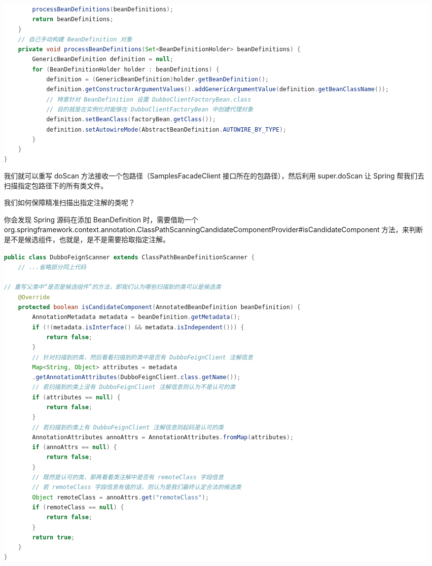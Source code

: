 ```java
        processBeanDefinitions(beanDefinitions);
        return beanDefinitions;
    }
    // 自己手动构建 BeanDefinition 对象
    private void processBeanDefinitions(Set<BeanDefinitionHolder> beanDefinitions) {
        GenericBeanDefinition definition = null;
        for (BeanDefinitionHolder holder : beanDefinitions) {
            definition = (GenericBeanDefinition)holder.getBeanDefinition();
            definition.getConstructorArgumentValues().addGenericArgumentValue(definition.getBeanClassName());
            // 特意针对 BeanDefinition 设置 DubboClientFactoryBean.class
            // 目的就是在实例化时能够在 DubboClientFactoryBean 中创建代理对象
            definition.setBeanClass(factoryBean.getClass());
            definition.setAutowireMode(AbstractBeanDefinition.AUTOWIRE_BY_TYPE);
        }
    }
}
```

我们就可以重写 doScan 方法接收一个包路径（SamplesFacadeClient 接口所在的包路径），然后利用 super.doScan 让 Spring 帮我们去扫描指定包路径下的所有类文件。

我们如何保障精准扫描出指定注解的类呢？

你会发现 Spring 源码在添加 BeanDefinition 时，需要借助一个 org.springframework.context.annotation.ClassPathScanningCandidateComponentProvider#isCandidateComponent 方法，来判断是不是候选组件，也就是，是不是需要拾取指定注解。

```java
public class DubboFeignScanner extends ClassPathBeanDefinitionScanner {
    // ...省略部分同上代码
    
// 重写父类中“是否是候选组件”的方法，即我们认为哪些扫描到的类可以是候选类
    @Override
    protected boolean isCandidateComponent(AnnotatedBeanDefinition beanDefinition) {
        AnnotationMetadata metadata = beanDefinition.getMetadata();
        if (!(metadata.isInterface() && metadata.isIndependent())) {
            return false;
        }
        // 针对扫描到的类，然后看看扫描到的类中是否有 DubboFeignClient 注解信息
        Map<String, Object> attributes = metadata
        .getAnnotationAttributes(DubboFeignClient.class.getName());
        // 若扫描到的类上没有 DubboFeignClient 注解信息则认为不是认可的类
        if (attributes == null) {
            return false;
        }
        // 若扫描到的类上有 DubboFeignClient 注解信息则起码是认可的类
        AnnotationAttributes annoAttrs = AnnotationAttributes.fromMap(attributes);
        if (annoAttrs == null) {
            return false;
        }
        // 既然是认可的类，那再看看类注解中是否有 remoteClass 字段信息
        // 若 remoteClass 字段信息有值的话，则认为是我们最终认定合法的候选类
        Object remoteClass = annoAttrs.get("remoteClass");
        if (remoteClass == null) {
            return false;
        }
        return true;
    }
}
```
